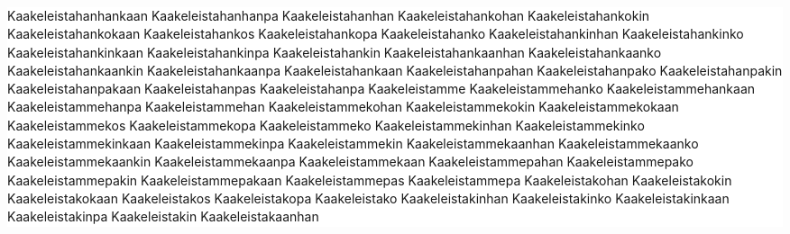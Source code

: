 Kaakeleistahanhankaan
Kaakeleistahanhanpa
Kaakeleistahanhan
Kaakeleistahankohan
Kaakeleistahankokin
Kaakeleistahankokaan
Kaakeleistahankos
Kaakeleistahankopa
Kaakeleistahanko
Kaakeleistahankinhan
Kaakeleistahankinko
Kaakeleistahankinkaan
Kaakeleistahankinpa
Kaakeleistahankin
Kaakeleistahankaanhan
Kaakeleistahankaanko
Kaakeleistahankaankin
Kaakeleistahankaanpa
Kaakeleistahankaan
Kaakeleistahanpahan
Kaakeleistahanpako
Kaakeleistahanpakin
Kaakeleistahanpakaan
Kaakeleistahanpas
Kaakeleistahanpa
Kaakeleistamme
Kaakeleistammehanko
Kaakeleistammehankaan
Kaakeleistammehanpa
Kaakeleistammehan
Kaakeleistammekohan
Kaakeleistammekokin
Kaakeleistammekokaan
Kaakeleistammekos
Kaakeleistammekopa
Kaakeleistammeko
Kaakeleistammekinhan
Kaakeleistammekinko
Kaakeleistammekinkaan
Kaakeleistammekinpa
Kaakeleistammekin
Kaakeleistammekaanhan
Kaakeleistammekaanko
Kaakeleistammekaankin
Kaakeleistammekaanpa
Kaakeleistammekaan
Kaakeleistammepahan
Kaakeleistammepako
Kaakeleistammepakin
Kaakeleistammepakaan
Kaakeleistammepas
Kaakeleistammepa
Kaakeleistakohan
Kaakeleistakokin
Kaakeleistakokaan
Kaakeleistakos
Kaakeleistakopa
Kaakeleistako
Kaakeleistakinhan
Kaakeleistakinko
Kaakeleistakinkaan
Kaakeleistakinpa
Kaakeleistakin
Kaakeleistakaanhan